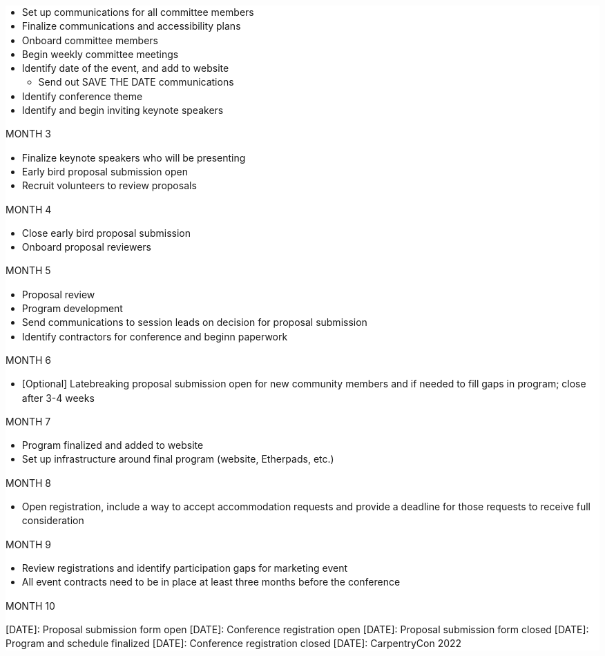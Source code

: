 

* Set up communications for all committee members
* Finalize communications and accessibility plans
* Onboard committee members
* Begin weekly committee meetings
* Identify date of the event, and add to website
    * Send out SAVE THE DATE communications
* Identify conference theme
* Identify and begin inviting keynote speakers

MONTH 3



* Finalize keynote speakers who will be presenting
* Early bird proposal submission open 
* Recruit volunteers to review proposals

MONTH 4



* Close early bird proposal submission
* Onboard proposal reviewers

MONTH 5



* Proposal review
* Program development
* Send communications to session leads on decision for proposal submission
* Identify contractors for conference and beginn paperwork

MONTH 6



* [Optional] Latebreaking proposal submission open for new community members and if needed to fill gaps in program; close after 3-4 weeks

MONTH 7



* Program finalized and added to website
* Set up infrastructure around final program (website, Etherpads, etc.)

MONTH 8



* Open registration, include a way to accept accommodation requests and provide a deadline for those requests to receive full consideration

MONTH 9



* Review registrations and identify participation gaps for marketing event
* All event contracts need to be in place at least three months before the conference

MONTH 10


[DATE]: Proposal submission form open
[DATE]: Conference registration open
[DATE]: Proposal submission form closed
[DATE]: Program and schedule finalized
[DATE]: Conference registration closed
[DATE]: CarpentryCon 2022